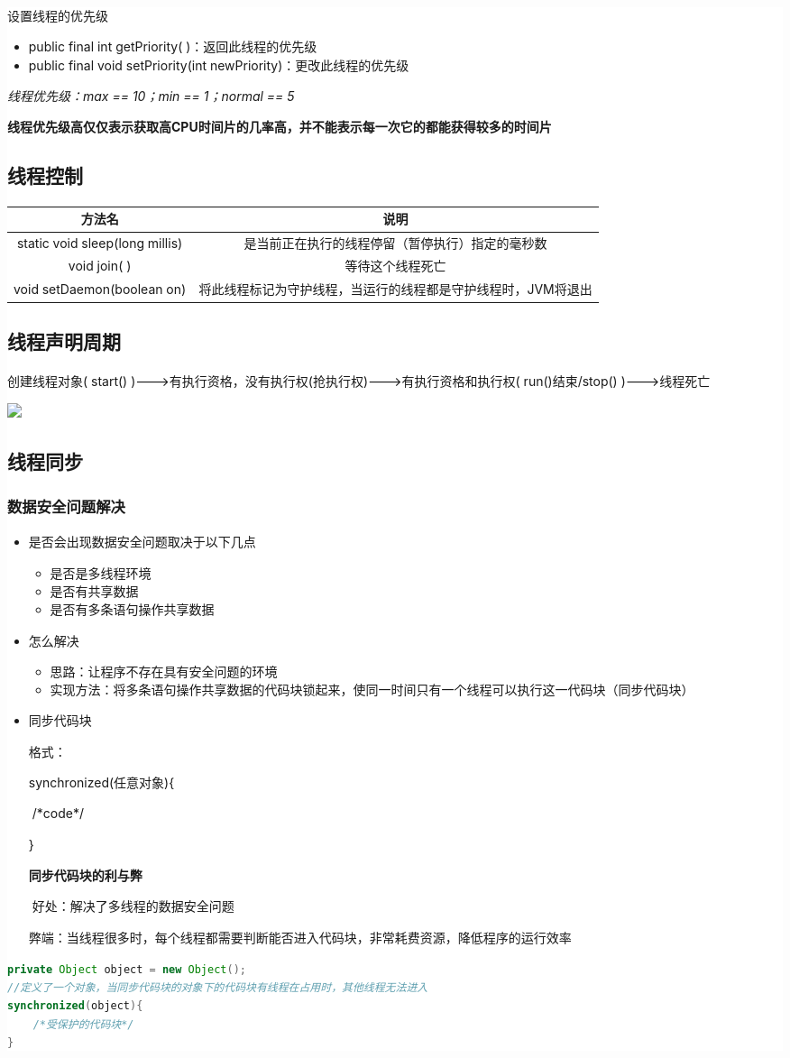 设置线程的优先级

* public final int getPriority( )：返回此线程的优先级
* public final void setPriority(int newPriority)：更改此线程的优先级

*线程优先级：max == 10；min == 1；normal == 5*

**线程优先级高仅仅表示获取高CPU时间片的几率高，并不能表示每一次它的都能获得较多的时间片**

## 线程控制

|             方法名             |                             说明                             |
| :----------------------------: | :----------------------------------------------------------: |
| static void sleep(long millis) |       是当前正在执行的线程停留（暂停执行）指定的毫秒数       |
|          void join( )          |                       等待这个线程死亡                       |
|   void setDaemon(boolean on)   | 将此线程标记为守护线程，当运行的线程都是守护线程时，JVM将退出 |

## 线程声明周期

创建线程对象( start() )--->有执行资格，没有执行权(抢执行权)--->有执行资格和执行权( run()结束/stop() )--->线程死亡

![](C:\Users\zyx\Desktop\大学\LearnGit\Learn\zyx-lqq\zyx\MarkDown\线程声明周期.png)

## 线程同步

### 数据安全问题解决

* 是否会出现数据安全问题取决于以下几点
  * 是否是多线程环境
  * 是否有共享数据
  * 是否有多条语句操作共享数据
* 怎么解决
  * 思路：让程序不存在具有安全问题的环境
  * 实现方法：将多条语句操作共享数据的代码块锁起来，使同一时间只有一个线程可以执行这一代码块（同步代码块）

* 同步代码块

  格式：

  synchronized(任意对象){

  ​		/\*code\*/

  }

  **同步代码块的利与弊**

  ​		好处：解决了多线程的数据安全问题

  ​		弊端：当线程很多时，每个线程都需要判断能否进入代码块，非常耗费资源，降低程序的运行效率

```java
private Object object = new Object();
//定义了一个对象，当同步代码块的对象下的代码块有线程在占用时，其他线程无法进入
synchronized(object){
    /*受保护的代码块*/
}
```
